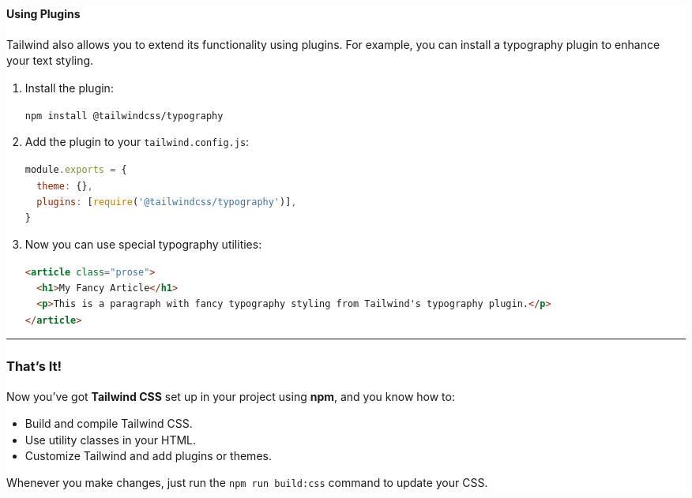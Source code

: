 #### **Using Plugins**
Tailwind also allows you to extend its functionality using plugins. For example, you can install a typography plugin to enhance your text styling.

1. Install the plugin:

   ```bash
   npm install @tailwindcss/typography
   ```

2. Add the plugin to your `tailwind.config.js`:

   ```js
   module.exports = {
     theme: {},
     plugins: [require('@tailwindcss/typography')],
   }
   ```

3. Now you can use special typography utilities:

   ```html
   <article class="prose">
     <h1>My Fancy Article</h1>
     <p>This is a paragraph with fancy typography styling from Tailwind's typography plugin.</p>
   </article>
   ```

---

### **That’s It!**

Now you’ve got **Tailwind CSS** set up in your project using **npm**, and you know how to:

- Build and compile Tailwind CSS.
- Use utility classes in your HTML.
- Customize Tailwind and add plugins or themes.
  
Whenever you make changes, just run the `npm run build:css` command to update your CSS.